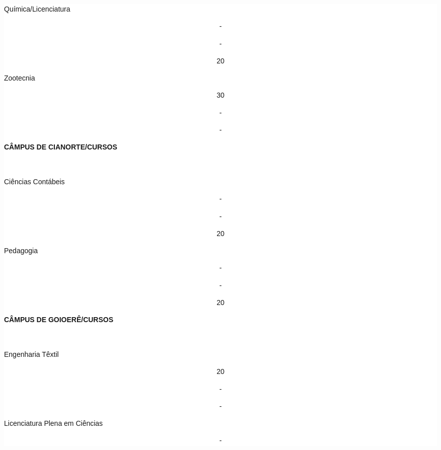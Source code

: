 <FONT FACE="Arial"><P ALIGN="JUSTIFY">Qu&iacute;mica/Licenciatura</FONT></TD>
<TD WIDTH="11%" VALIGN="TOP">
<FONT FACE="Arial"><P ALIGN="CENTER">-</FONT></TD>
<TD WIDTH="11%" VALIGN="TOP">
<FONT FACE="Arial"><P ALIGN="CENTER">-</FONT></TD>
<TD WIDTH="10%" VALIGN="TOP">
<FONT FACE="Arial"><P ALIGN="CENTER">20</FONT></TD>
</TR>
<TR><TD WIDTH="68%" VALIGN="TOP">
<FONT FACE="Arial"><P ALIGN="JUSTIFY">Zootecnia</FONT></TD>
<TD WIDTH="11%" VALIGN="TOP">
<FONT FACE="Arial"><P ALIGN="CENTER">30</FONT></TD>
<TD WIDTH="11%" VALIGN="TOP">
<FONT FACE="Arial"><P ALIGN="CENTER">-</FONT></TD>
<TD WIDTH="10%" VALIGN="TOP">
<FONT FACE="Arial"><P ALIGN="CENTER">-</FONT></TD>
</TR>
<TR><TD WIDTH="68%" VALIGN="TOP">
<FONT FACE="Arial"><P ALIGN="JUSTIFY"></P>
<B><P ALIGN="JUSTIFY">C&Acirc;MPUS DE CIANORTE/CURSOS</P>
</B><P ALIGN="JUSTIFY"></FONT></TD>
<TD WIDTH="11%" VALIGN="TOP">&nbsp;</TD>
<TD WIDTH="11%" VALIGN="TOP">&nbsp;</TD>
<TD WIDTH="10%" VALIGN="TOP">&nbsp;</TD>
</TR>
<TR><TD WIDTH="68%" VALIGN="TOP">
<FONT FACE="Arial"><P ALIGN="JUSTIFY">Ci&ecirc;ncias Cont&aacute;beis</FONT></TD>
<TD WIDTH="11%" VALIGN="TOP">
<FONT FACE="Arial"><P ALIGN="CENTER">-</FONT></TD>
<TD WIDTH="11%" VALIGN="TOP">
<FONT FACE="Arial"><P ALIGN="CENTER">-</FONT></TD>
<TD WIDTH="10%" VALIGN="TOP">
<FONT FACE="Arial"><P ALIGN="CENTER">20</FONT></TD>
</TR>
<TR><TD WIDTH="68%" VALIGN="TOP">
<FONT FACE="Arial"><P ALIGN="JUSTIFY">Pedagogia</FONT></TD>
<TD WIDTH="11%" VALIGN="TOP">
<FONT FACE="Arial"><P ALIGN="CENTER">-</FONT></TD>
<TD WIDTH="11%" VALIGN="TOP">
<FONT FACE="Arial"><P ALIGN="CENTER">-</FONT></TD>
<TD WIDTH="10%" VALIGN="TOP">
<FONT FACE="Arial"><P ALIGN="CENTER">20</FONT></TD>
</TR>
<TR><TD WIDTH="68%" VALIGN="TOP">
<FONT FACE="Arial"><P ALIGN="JUSTIFY"></P>
<B><P ALIGN="JUSTIFY">C&Acirc;MPUS DE GOIOER&Ecirc;/CURSOS</P>
</B><P ALIGN="JUSTIFY"></FONT></TD>
<TD WIDTH="11%" VALIGN="TOP">&nbsp;</TD>
<TD WIDTH="11%" VALIGN="TOP">&nbsp;</TD>
<TD WIDTH="10%" VALIGN="TOP">&nbsp;</TD>
</TR>
<TR><TD WIDTH="68%" VALIGN="TOP">
<FONT FACE="Arial"><P ALIGN="JUSTIFY">Engenharia T&ecirc;xtil</FONT></TD>
<TD WIDTH="11%" VALIGN="TOP">
<FONT FACE="Arial"><P ALIGN="CENTER">20</FONT></TD>
<TD WIDTH="11%" VALIGN="TOP">
<FONT FACE="Arial"><P ALIGN="CENTER">-</FONT></TD>
<TD WIDTH="10%" VALIGN="TOP">
<FONT FACE="Arial"><P ALIGN="CENTER">-</FONT></TD>
</TR>
<TR><TD WIDTH="68%" VALIGN="TOP">
<FONT FACE="Arial"><P ALIGN="JUSTIFY">Licenciatura Plena em Ci&ecirc;ncias</FONT></TD>
<TD WIDTH="11%" VALIGN="TOP">
<FONT FACE="Arial"><P ALIGN="CENTER">-</FONT></TD>